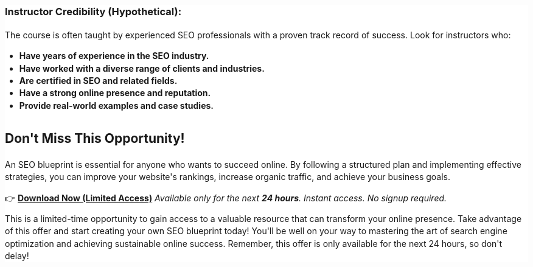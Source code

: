 ### Instructor Credibility (Hypothetical):

The course is often taught by experienced SEO professionals with a proven track record of success. Look for instructors who:

*   **Have years of experience in the SEO industry.**
*   **Have worked with a diverse range of clients and industries.**
*   **Are certified in SEO and related fields.**
*   **Have a strong online presence and reputation.**
*   **Provide real-world examples and case studies.**

## Don't Miss This Opportunity!

An SEO blueprint is essential for anyone who wants to succeed online. By following a structured plan and implementing effective strategies, you can improve your website's rankings, increase organic traffic, and achieve your business goals.

👉 [**Download Now (Limited Access)**](https://udemywork.com/seo-blueprint)
_Available only for the next **24 hours**. Instant access. No signup required._

This is a limited-time opportunity to gain access to a valuable resource that can transform your online presence. Take advantage of this offer and start creating your own SEO blueprint today! You'll be well on your way to mastering the art of search engine optimization and achieving sustainable online success. Remember, this offer is only available for the next 24 hours, so don't delay!
